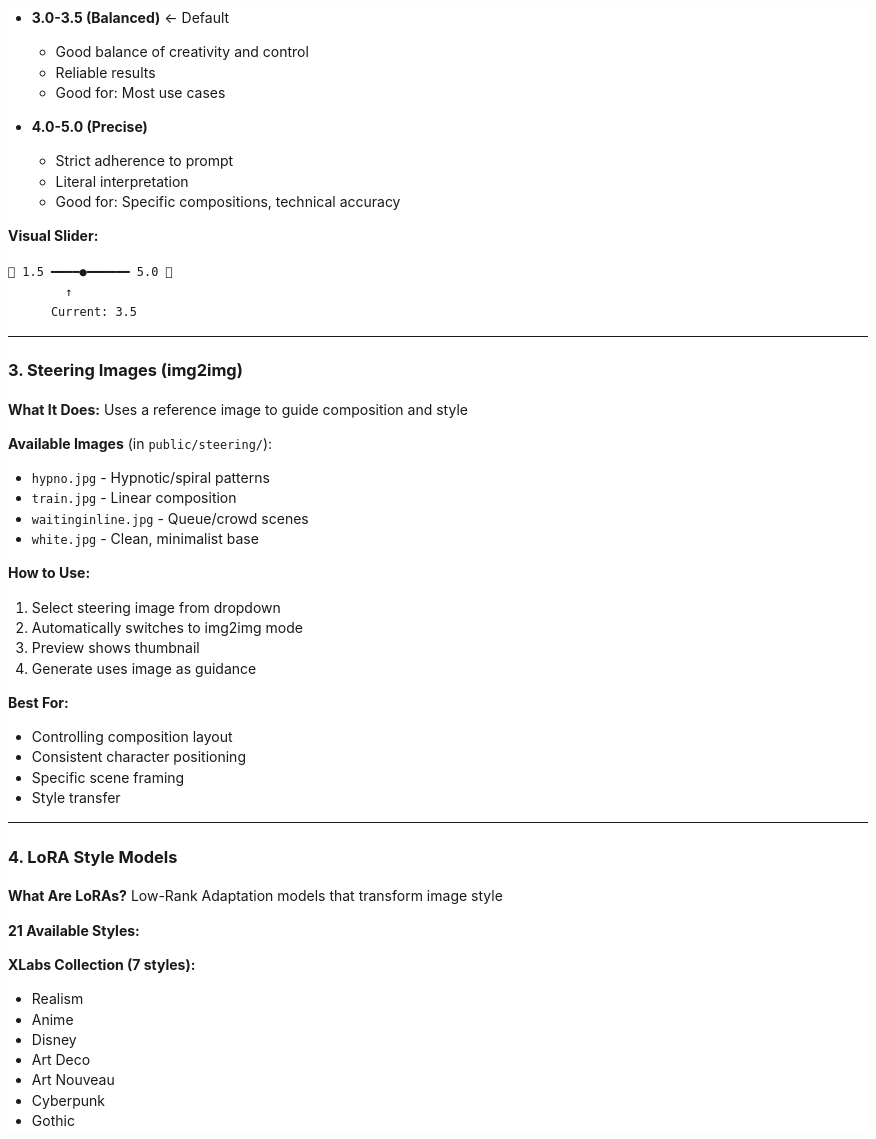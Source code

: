- **3.0-3.5 (Balanced)** ← Default
  - Good balance of creativity and control
  - Reliable results
  - Good for: Most use cases

- **4.0-5.0 (Precise)**
  - Strict adherence to prompt
  - Literal interpretation
  - Good for: Specific compositions, technical accuracy

**Visual Slider:**
```
🎨 1.5 ━━━━●━━━━━━ 5.0 🎯
        ↑
      Current: 3.5
```

---

### 3. Steering Images (img2img)

**What It Does:** Uses a reference image to guide composition and style

**Available Images** (in `public/steering/`):
- `hypno.jpg` - Hypnotic/spiral patterns
- `train.jpg` - Linear composition
- `waitinginline.jpg` - Queue/crowd scenes
- `white.jpg` - Clean, minimalist base

**How to Use:**
1. Select steering image from dropdown
2. Automatically switches to img2img mode
3. Preview shows thumbnail
4. Generate uses image as guidance

**Best For:**
- Controlling composition layout
- Consistent character positioning
- Specific scene framing
- Style transfer

---

### 4. LoRA Style Models

**What Are LoRAs?** Low-Rank Adaptation models that transform image style

**21 Available Styles:**

**XLabs Collection (7 styles):**
- Realism
- Anime
- Disney
- Art Deco
- Art Nouveau
- Cyberpunk
- Gothic
